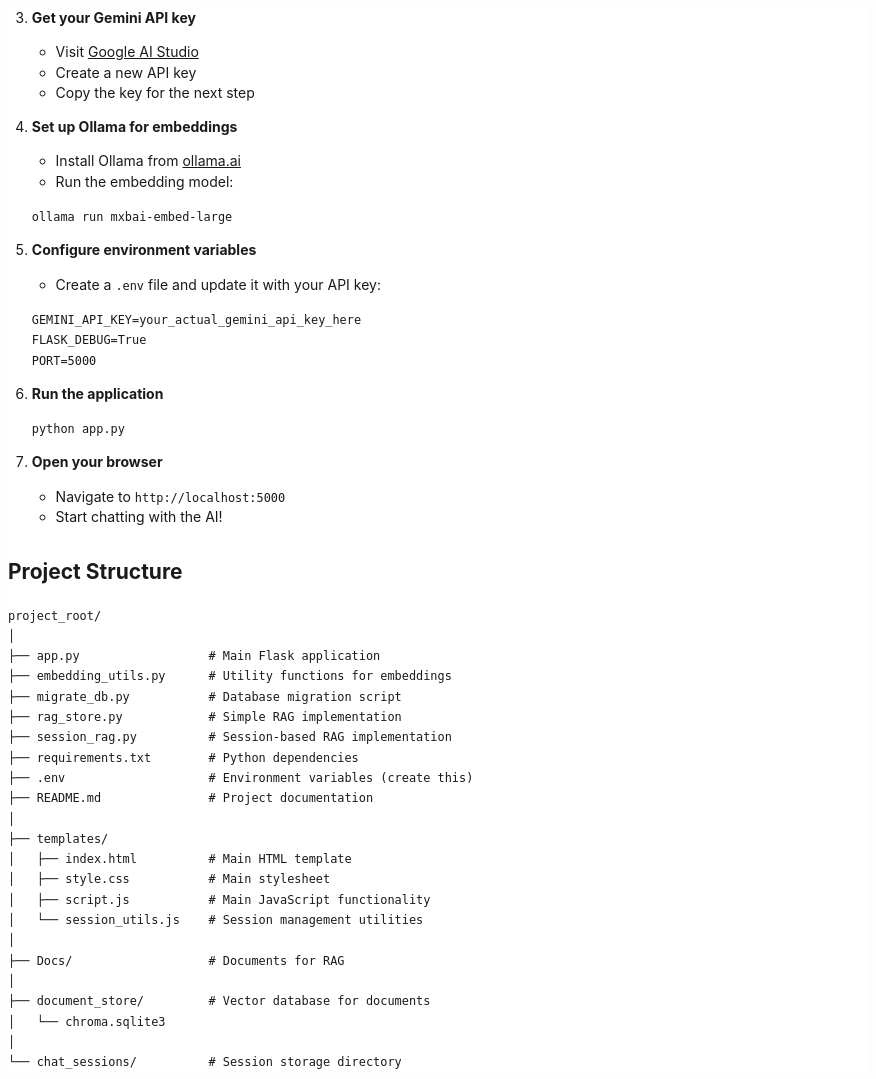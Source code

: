 3. **Get your Gemini API key**
   - Visit [Google AI Studio](https://makersuite.google.com/app/apikey)
   - Create a new API key
   - Copy the key for the next step

4. **Set up Ollama for embeddings**
   - Install Ollama from [ollama.ai](https://ollama.ai)
   - Run the embedding model:
   ```bash
   ollama run mxbai-embed-large
   ```

5. **Configure environment variables**
   - Create a `.env` file and update it with your API key:
   ```env
   GEMINI_API_KEY=your_actual_gemini_api_key_here
   FLASK_DEBUG=True
   PORT=5000
   ```

6. **Run the application**
   ```bash
   python app.py
   ```

7. **Open your browser**
   - Navigate to `http://localhost:5000`
   - Start chatting with the AI!

## Project Structure

```
project_root/
│
├── app.py                  # Main Flask application
├── embedding_utils.py      # Utility functions for embeddings
├── migrate_db.py           # Database migration script
├── rag_store.py            # Simple RAG implementation
├── session_rag.py          # Session-based RAG implementation
├── requirements.txt        # Python dependencies
├── .env                    # Environment variables (create this)
├── README.md               # Project documentation
│
├── templates/
│   ├── index.html          # Main HTML template
│   ├── style.css           # Main stylesheet
│   ├── script.js           # Main JavaScript functionality
│   └── session_utils.js    # Session management utilities
│
├── Docs/                   # Documents for RAG
│
├── document_store/         # Vector database for documents
│   └── chroma.sqlite3
│
└── chat_sessions/          # Session storage directory
```
